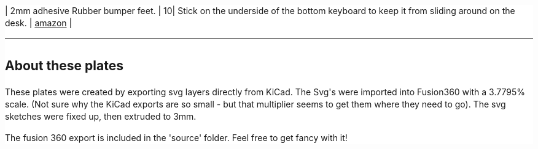 | 2mm adhesive Rubber bumper feet. | 10| Stick on the underside of the bottom keyboard to keep it from sliding around on the desk. | [amazon](https://www.amazon.com/ROCHU-Self-Adhesive-Rubber-Bumpons-Furniture/dp/B073SVKFYJ) |

<hr>

## About these plates
These plates were created by exporting svg layers directly from KiCad. The Svg's were imported into Fusion360 with a 3.7795% scale. (Not sure why the KiCad exports are so small - but that multiplier seems to get them where they need to go). The svg sketches were fixed up, then extruded to 3mm.

The fusion 360 export is included in the 'source' folder. Feel free to get fancy with it!